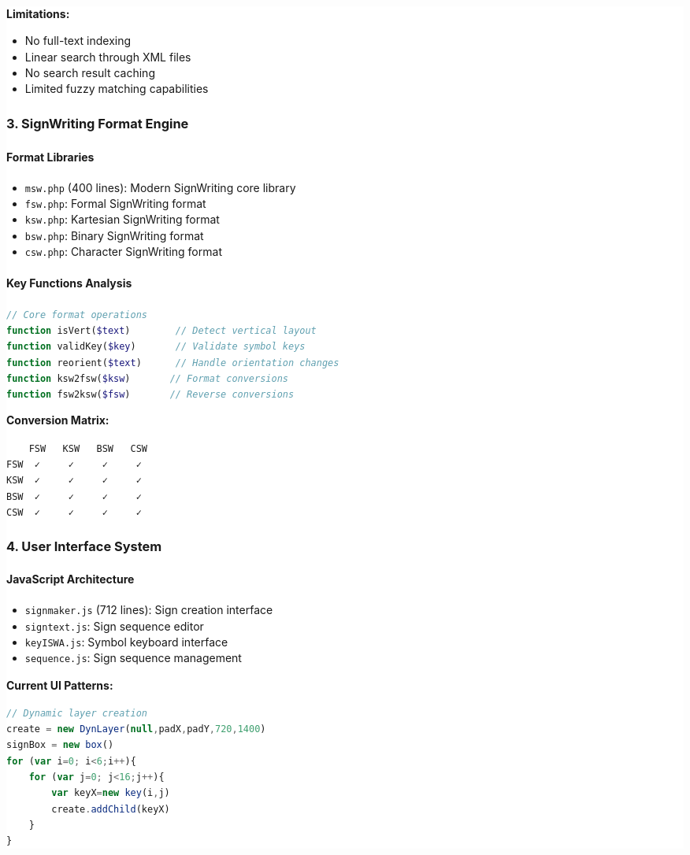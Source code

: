 **Limitations:**
- No full-text indexing
- Linear search through XML files
- No search result caching
- Limited fuzzy matching capabilities

### 3. SignWriting Format Engine

#### Format Libraries
- `msw.php` (400 lines): Modern SignWriting core library
- `fsw.php`: Formal SignWriting format
- `ksw.php`: Kartesian SignWriting format
- `bsw.php`: Binary SignWriting format
- `csw.php`: Character SignWriting format

#### Key Functions Analysis
```php
// Core format operations
function isVert($text)        // Detect vertical layout
function validKey($key)       // Validate symbol keys
function reorient($text)      // Handle orientation changes
function ksw2fsw($ksw)       // Format conversions
function fsw2ksw($fsw)       // Reverse conversions
```

**Conversion Matrix:**
```
    FSW   KSW   BSW   CSW
FSW  ✓     ✓     ✓     ✓
KSW  ✓     ✓     ✓     ✓
BSW  ✓     ✓     ✓     ✓
CSW  ✓     ✓     ✓     ✓
```

### 4. User Interface System

#### JavaScript Architecture
- `signmaker.js` (712 lines): Sign creation interface
- `signtext.js`: Sign sequence editor
- `keyISWA.js`: Symbol keyboard interface
- `sequence.js`: Sign sequence management

**Current UI Patterns:**
```javascript
// Dynamic layer creation
create = new DynLayer(null,padX,padY,720,1400)
signBox = new box()
for (var i=0; i<6;i++){
    for (var j=0; j<16;j++){
        var keyX=new key(i,j)
        create.addChild(keyX)
    }
}
```
